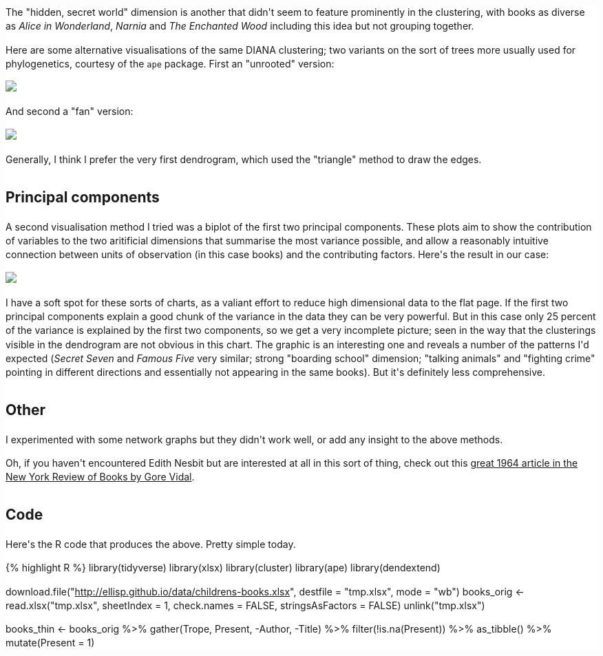 The "hidden, secret world" dimension is another that didn't seem to feature prominently in the clustering, with books as diverse as *Alice in Wonderland*, *Narnia* and *The Enchanted Wood* including this idea but not grouping together.

Here are some alternative visualisations of the same DIANA clustering; two variants on the sort of trees more usually used for phylogenetics, courtesy of the `ape` package.  First an "unrooted" version:

<img src='/img/0083-dendro2.svg' width = '100%'>

And second a "fan" version:

<img src='/img/0083-dendro3.svg' width = '100%'>

Generally, I think I prefer the very first dendrogram, which used the "triangle" method to draw the edges.

## Principal components

A second visualisation method I tried was a biplot of the first two principal components.  These plots aim to show the contribution of variables to the two aritificial dimensions that summarise the most variance possible, and allow a reasonably intuitive connection between units of observation (in this case books) and the contributing factors.  Here's the result in our case:

<img src='/img/0083-pc.svg' width = '100%'>

I have a soft spot for these sorts of charts, as a valiant effort to reduce high dimensional data to the flat page.  If the first two principal components explain a good chunk of the variance in the data they can be very powerful.  But in this case only 25 percent of the variance is explained by the first two components, so we get a very incomplete picture; seen in the way that the clusterings visible in the dendrogram are not obvious in this chart.  The graphic is an interesting one and reveals a number of the patterns I'd expected (*Secret Seven* and *Famous Five* very similar; strong "boarding school" dimension; "talking animals" and "fighting crime" pointing in different directions and essentially not appearing in the same books).  But it's definitely less comprehensive.

## Other

I experimented with some network graphs but they didn't work well, or add any insight to the above methods.

Oh, if you haven't encountered Edith Nesbit but are interested at all in this sort of thing, check out this [great 1964 article in the New York Review of Books by Gore Vidal](http://www.nybooks.com/articles/1964/12/03/the-writing-of-e-nesbit/).

## Code

Here's the R code that produces the above.  Pretty simple today.

{% highlight R %}
library(tidyverse)
library(xlsx)
library(cluster)
library(ape)
library(dendextend) 

download.file("http://ellisp.github.io/data/childrens-books.xlsx", 
              destfile = "tmp.xlsx", mode = "wb")
books_orig <- read.xlsx("tmp.xlsx", sheetIndex = 1, 
                        check.names = FALSE, stringsAsFactors = FALSE)
unlink("tmp.xlsx")

books_thin <- books_orig %>%
   gather(Trope, Present, -Author, -Title) %>%
   filter(!is.na(Present)) %>%
   as_tibble() %>%
   mutate(Present = 1)
